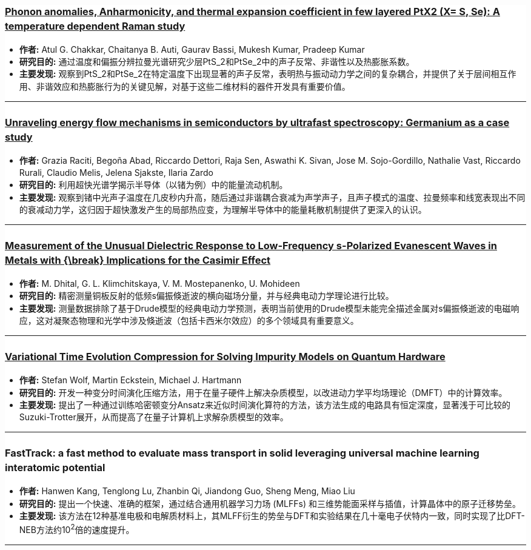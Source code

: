 
### [Phonon anomalies, Anharmonicity, and thermal expansion coefficient in few layered PtX2 (X= S, Se): A temperature dependent Raman study](http://arxiv.org/abs/2508.10591v1)
- **作者:** Atul G. Chakkar, Chaitanya B. Auti, Gaurav Bassi, Mukesh Kumar, Pradeep Kumar
- **研究目的:** 通过温度和偏振分辨拉曼光谱研究少层PtS$\_2$和PtSe$\_2$中的声子反常、非谐性以及热膨胀系数。
- **主要发现:** 观察到PtS$\_2$和PtSe$\_2$在特定温度下出现显著的声子反常，表明热与振动动力学之间的复杂耦合，并提供了关于层间相互作用、非谐效应和热膨胀行为的关键见解，对基于这些二维材料的器件开发具有重要价值。

---

### [Unraveling energy flow mechanisms in semiconductors by ultrafast spectroscopy: Germanium as a case study](http://arxiv.org/abs/2508.10544v1)
- **作者:** Grazia Raciti, Begoña Abad, Riccardo Dettori, Raja Sen, Aswathi K. Sivan, Jose M. Sojo-Gordillo, Nathalie Vast, Riccardo Rurali, Claudio Melis, Jelena Sjakste, Ilaria Zardo
- **研究目的:** 利用超快光谱学揭示半导体（以锗为例）中的能量流动机制。
- **主要发现:** 观察到锗中光声子温度在几皮秒内升高，随后通过非谐耦合衰减为声学声子，且声子模式的温度、拉曼频率和线宽表现出不同的衰减动力学，这归因于超快激发产生的局部热应变，为理解半导体中的能量耗散机制提供了更深入的认识。

---

### [Measurement of the Unusual Dielectric Response to Low-Frequency s-Polarized Evanescent Waves in Metals with {\break} Implications for the Casimir Effect](http://arxiv.org/abs/2508.10534v1)
- **作者:** M. Dhital, G. L. Klimchitskaya, V. M. Mostepanenko, U. Mohideen
- **研究目的:** 精密测量铜板反射的低频s偏振倏逝波的横向磁场分量，并与经典电动力学理论进行比较。
- **主要发现:** 测量数据排除了基于Drude模型的经典电动力学预测，表明当前使用的Drude模型未能完全描述金属对s偏振倏逝波的电磁响应，这对凝聚态物理和光学中涉及倏逝波（包括卡西米尔效应）的多个领域具有重要意义。

---

### [Variational Time Evolution Compression for Solving Impurity Models on Quantum Hardware](http://arxiv.org/abs/2508.10526v1)
- **作者:** Stefan Wolf, Martin Eckstein, Michael J. Hartmann
- **研究目的:** 开发一种变分时间演化压缩方法，用于在量子硬件上解决杂质模型，以改进动力学平均场理论（DMFT）中的计算效率。
- **主要发现:** 提出了一种通过训练哈密顿变分Ansatz来近似时间演化算符的方法，该方法生成的电路具有恒定深度，显著浅于可比较的Suzuki-Trotter展开，从而提高了在量子计算机上求解杂质模型的效率。

---
### FastTrack: a fast method to evaluate mass transport in solid leveraging universal machine learning interatomic potential
- **作者:** Hanwen Kang, Tenglong Lu, Zhanbin Qi, Jiandong Guo, Sheng Meng, Miao Liu
- **研究目的:** 提出一个快速、准确的框架，通过结合通用机器学习力场 (MLFFs) 和三维势能面采样与插值，计算晶体中的原子迁移势垒。
- **主要发现:** 该方法在12种基准电极和电解质材料上，其MLFF衍生的势垒与DFT和实验结果在几十毫电子伏特内一致，同时实现了比DFT-NEB方法约$10^2$倍的速度提升。

---
